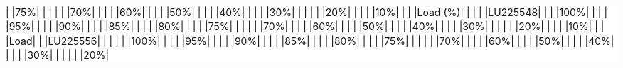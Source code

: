 | |75%| | |
| | |70%| |
| | |60%| |
| | |50%| |
| | |40%| |
| | |30%| |
| | | |20%|
| | | |10%|
| | |Load (%)| |
| | |LU225548| |
| |100%| | |
| |95%| | |
| |90%| | |
| |85%| | |
| |80%| | |
| |75%| | |
| | |70%| |
| | |60%| |
| | |50%| |
| | |40%| |
| | |30%| |
| | | |20%|
| | | |10%|
| | |Load| |
|LU225556| | | |
| |100%| | |
| |95%| | |
| |90%| | |
| |85%| | |
| |80%| | |
| |75%| | |
| | |70%| |
| | |60%| |
| | |50%| |
| | |40%| |
| | |30%| |
| | | |20%|